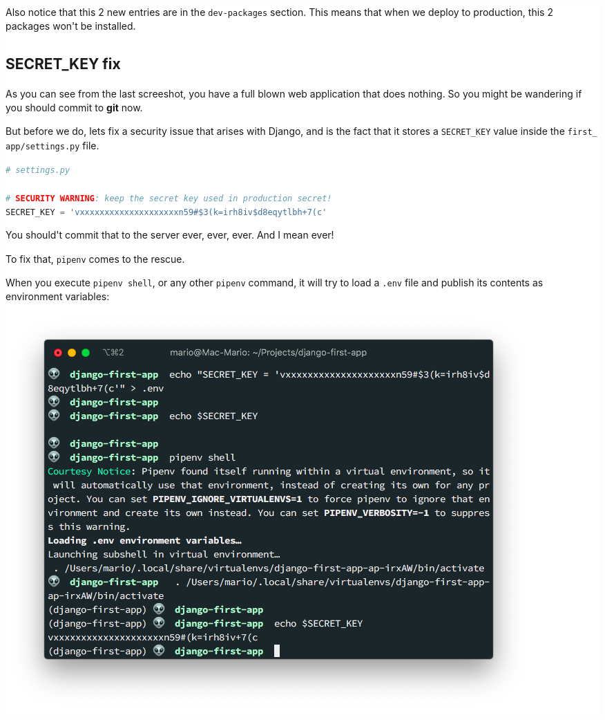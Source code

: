 Also notice that this 2 new entries are in the `dev-packages` section. This means that when we deploy to production, this 2 packages won't be installed.

## SECRET_KEY fix

As you can see from the last screeshot, you have a full blown web application that does nothing. So you might be wandering if you should commit to **git** now.

But before we do, lets fix a security issue that arises with Django, and is the fact that it stores a `SECRET_KEY` value inside the `first_app/settings.py` file.

```python
# settings.py

# SECURITY WARNING: keep the secret key used in production secret!
SECRET_KEY = 'vxxxxxxxxxxxxxxxxxxxxn59#$3(k=irh8iv$d8eqytlbh+7(c'
```

You should't commit that to the server ever, ever, ever. And I mean ever!

To fix that, `pipenv` comes to the rescue.

When you execute `pipenv shell`, or any other `pipenv` command, it will try to load a `.env` file and publish its contents as environment variables:

![Pipenv loads variables on .env files](pipenv-shell-env-vars.png)
